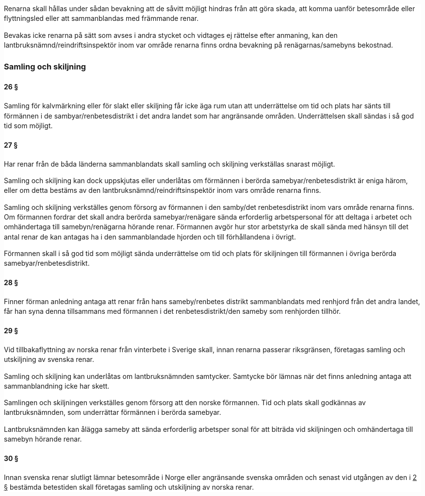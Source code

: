Renarna skall hållas under sådan bevakning att de såvitt möjligt hindras från att göra skada, att komma uanför betesområde eller flyttningsled eller att sammanblandas med främmande renar.

Bevakas icke renarna på sätt som avses i andra stycket och vidtages ej rättelse efter anmaning, kan den lantbruksnämnd/reindriftsinspektör inom var område renarna finns ordna bevakning på renägarnas/samebyns bekostnad.

### Samling och skiljning

#### 26 §

Samling för kalvmärkning eller för slakt eller skiljning får icke äga rum utan att underrättelse om tid och plats har sänts till förmännen i de sambyar/renbetesdistrikt i det andra landet som har angränsande områden. Underrättelsen skall sändas i så god tid som möjligt.

#### 27 §

Har renar från de båda länderna sammanblandats skall samling och skiljning verkställas snarast möjligt.

Samling och skiljning kan dock uppskjutas eller underlåtas om förmännen i berörda samebyar/renbetesdistrikt är eniga härom, eller om detta bestäms av den lantbruksnämnd/reindriftsinspektör inom vars område renarna finns.

Samling och skiljning verkställes genom försorg av förmannen i den samby/det renbetesdistrikt inom vars område renarna finns. Om förmannen fordrar det skall andra berörda samebyar/renägare sända erforderlig arbetspersonal för att deltaga i arbetet och omhändertaga till samebyn/renägarna hörande renar. Förmannen avgör hur stor arbetstyrka de skall sända med hänsyn till det antal renar de kan antagas ha i den sammanblandade hjorden och till förhållandena i övrigt.

Förmannen skall i så god tid som möjligt sända underrättelse om tid och plats för skiljningen till förmannen i övriga berörda samebyar/renbetesdistrikt.

#### 28 §

Finner förman anledning antaga att renar från hans sameby/renbetes distrikt sammanblandats med renhjord från det andra landet, får han syna denna tillsammans med förmannen i det renbetesdistrikt/den sameby som renhjorden tillhör.

#### 29 §

Vid tillbakaflyttning av norska renar från vinterbete i Sverige skall, innan renarna passerar riksgränsen, företagas samling och utskiljning av svenska renar.

Samling och skiljning kan underlåtas om lantbruksnämnden samtycker. Samtycke bör lämnas när det finns anledning antaga att sammanblandning icke har skett.

Samlingen och skiljningen verkställes genom försorg att den norske förmannen. Tid och plats skall godkännas av lantbruksnämnden, som underrättar förmännen i berörda samebyar.

Lantbruksnämnden kan ålägga sameby att sända erforderlig arbetsper sonal för att biträda vid skiljningen och omhändertaga till samebyn hörande renar.

#### 30 §

Innan svenska renar slutligt lämnar betesområde i Norge eller angränsande svenska områden och senast vid utgången av den i [2 §](#2) bestämda betestiden skall företagas samling och utskiljning av norska renar.
